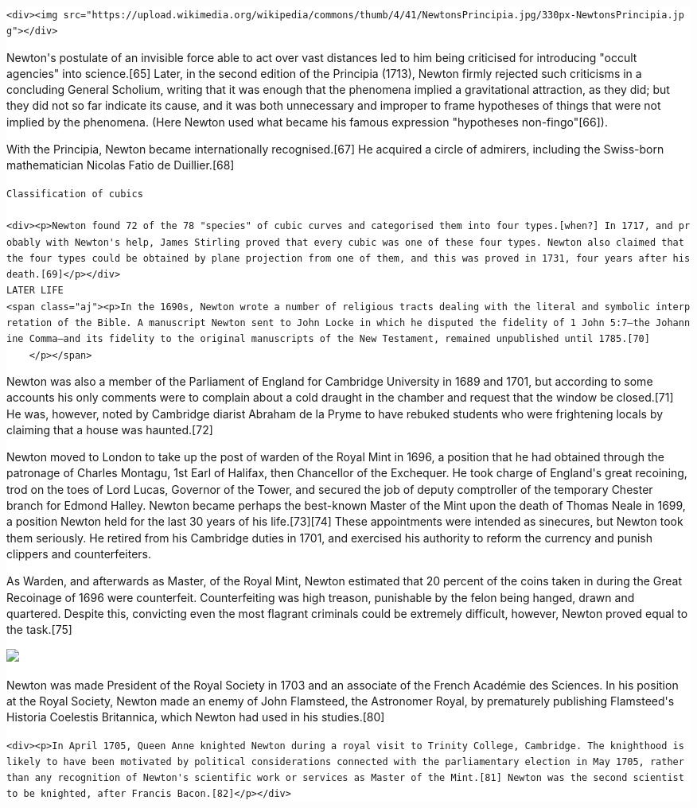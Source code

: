     <div><img src="https://upload.wikimedia.org/wikipedia/commons/thumb/4/41/NewtonsPrincipia.jpg/330px-NewtonsPrincipia.jpg"></div>
<div><p>Newton's postulate of an invisible force able to act over vast distances led to him being criticised for introducing "occult agencies" into science.[65] Later, in the second edition of the Principia (1713), Newton firmly rejected such criticisms in a concluding General Scholium, writing that it was enough that the phenomena implied a gravitational attraction, as they did; but they did not so far indicate its cause, and it was both unnecessary and improper to frame hypotheses of things that were not implied by the phenomena. (Here Newton used what became his famous expression "hypotheses non-fingo"[66]).

With the Principia, Newton became internationally recognised.[67] He acquired a circle of admirers, including the Swiss-born mathematician Nicolas Fatio de Duillier.[68]</p></div>
    
    Classification of cubics
    
    <div><p>Newton found 72 of the 78 "species" of cubic curves and categorised them into four types.[when?] In 1717, and probably with Newton's help, James Stirling proved that every cubic was one of these four types. Newton also claimed that the four types could be obtained by plane projection from one of them, and this was proved in 1731, four years after his death.[69]</p></div>
    LATER LIFE
    <span class="aj"><p>In the 1690s, Newton wrote a number of religious tracts dealing with the literal and symbolic interpretation of the Bible. A manuscript Newton sent to John Locke in which he disputed the fidelity of 1 John 5:7—the Johannine Comma—and its fidelity to the original manuscripts of the New Testament, remained unpublished until 1785.[70]
        </p></span>

<span class="aj"><p>Newton was also a member of the Parliament of England for Cambridge University in 1689 and 1701, but according to some accounts his only comments were to complain about a cold draught in the chamber and request that the window be closed.[71] He was, however, noted by Cambridge diarist Abraham de la Pryme to have rebuked students who were frightening locals by claiming that a house was haunted.[72]</p></span>
    <div><p>Newton moved to London to take up the post of warden of the Royal Mint in 1696, a position that he had obtained through the patronage of Charles Montagu, 1st Earl of Halifax, then Chancellor of the Exchequer. He took charge of England's great recoining, trod on the toes of Lord Lucas, Governor of the Tower, and secured the job of deputy comptroller of the temporary Chester branch for Edmond Halley. Newton became perhaps the best-known Master of the Mint upon the death of Thomas Neale in 1699, a position Newton held for the last 30 years of his life.[73][74] These appointments were intended as sinecures, but Newton took them seriously. He retired from his Cambridge duties in 1701, and exercised his authority to reform the currency and punish clippers and counterfeiters.</p></div>
<div><p>As Warden, and afterwards as Master, of the Royal Mint, Newton estimated that 20 percent of the coins taken in during the Great Recoinage of 1696 were counterfeit. Counterfeiting was high treason, punishable by the felon being hanged, drawn and quartered. Despite this, convicting even the most flagrant criminals could be extremely difficult, however, Newton proved equal to the task.[75]</p></div>
   
    
    
   <span class="an"><img src="https://upload.wikimedia.org/wikipedia/commons/thumb/b/b8/Newton_25.jpg/255px-Newton_25.jpg"></span> 
   <span class="an"><p>Newton was made President of the Royal Society in 1703 and an associate of the French Académie des Sciences. In his position at the Royal Society, Newton made an enemy of John Flamsteed, the Astronomer Royal, by prematurely publishing Flamsteed's Historia Coelestis Britannica, which Newton had used in his studies.[80]</p></span>
    
    <div><p>In April 1705, Queen Anne knighted Newton during a royal visit to Trinity College, Cambridge. The knighthood is likely to have been motivated by political considerations connected with the parliamentary election in May 1705, rather than any recognition of Newton's scientific work or services as Master of the Mint.[81] Newton was the second scientist to be knighted, after Francis Bacon.[82]</p></div>
    